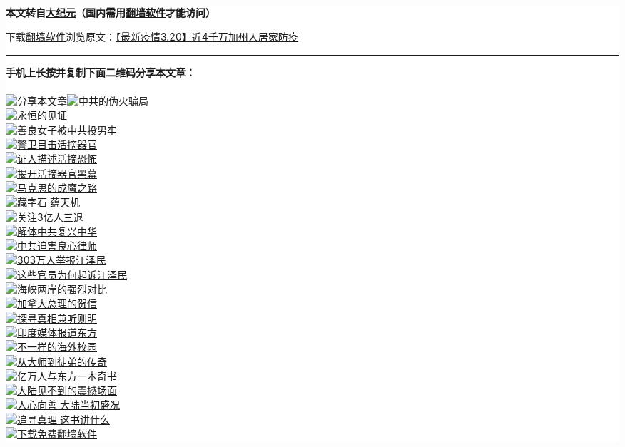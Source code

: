 <strong>本文转自<a href="https://www.epochtimes.com">大纪元</a>（国内需用<a href="https://github.com/bannedbook/fanqiang/wiki">翻墙软件</a>才能访问）</strong><p>下载<a href="https://github.com/bannedbook/fanqiang/wiki">翻墙软件</a>浏览原文：<a href="https://www.epochtimes.com/gb/20/3/19/n11955795.htm">【最新疫情3.20】近4千万加州人居家防疫</a></p><hr>

<strong>手机上长按并复制下面二维码分享本文章：</strong><br><br><img src="http://d1p1.ip.zn2.us/v.php?action=qrcode&url=/gb/20/3/19/n11955795.md%231" title="分享本文章"></td><td VALIGN=TOP><a href="/gb/16/1/21/n4622075.md?dfh#1" target="_blank"><img src="https://raw.githubusercontent.com/yffpyd2203/djy/master/gb/300/wei-f1.jpg" title="中共的伪火骗局"  alt="中共的伪火骗局"></a><br><a href="https://github.com/yffpyd2203/www/blob/master/README.md?dfh#9" target="_blank"><img src="https://raw.githubusercontent.com/yffpyd2203/djy/master/gb/300/yong-h.jpg" title="永恒的见证"  alt="永恒的见证"></a><br><a href="/gb/13/9/29/n3974789.md?dfh#1" target="_blank"><img src="https://raw.githubusercontent.com/yffpyd2203/djy/master/gb/300/shang-lnz.jpg" title="善良女子被中共投男牢"  alt="善良女子被中共投男牢"></a><br><a href="/gb/16/3/16/n4663449.md?dfh#1" target="_blank"><img src="https://raw.githubusercontent.com/yffpyd2203/djy/master/gb/300/huo-z3.jpg" title="警卫目击活摘器官"  alt="警卫目击活摘器官"></a><br><a href="/gb/16/8/7/n8177641.md?dfh#1" target="_blank"><img src="https://raw.githubusercontent.com/yffpyd2203/djy/master/gb/300/huo-z4.jpg" title="证人描述活摘恐怖"  alt="证人描述活摘恐怖"></a><br><a href="/gb/10/4/19/n2881569.md?dfh#1" target="_blank"><img src="https://raw.githubusercontent.com/yffpyd2203/djy/master/gb/300/huo-z1.jpg" title="揭开活摘器官黑幕"  alt="揭开活摘器官黑幕"></a><br><a href="/gb/10/11/7/n3077476.md?dfh#1" target="_blank"><img src="https://raw.githubusercontent.com/yffpyd2203/djy/master/gb/300/ma-ks.jpg" title="马克思的成魔之路"  alt="马克思的成魔之路"></a><br><a href="/gb/14/6/9/n4173977.md?dfh#1" target="_blank"><img src="https://raw.githubusercontent.com/yffpyd2203/djy/master/gb/300/chang-zs.jpg" title="藏字石 蕴天机"  alt="藏字石 蕴天机"></a><br><a href="/gb/18/5/10/n10381511.md?dfh#1" target="_blank"><img src="https://raw.githubusercontent.com/yffpyd2203/djy/master/gb/300/st1.jpg" title="关注3亿人三退"  alt="关注3亿人三退"></a><br><a href="/gb/18/3/21/n10237682.md?dfh#1" target="_blank"><img src="https://raw.githubusercontent.com/yffpyd2203/djy/master/gb/300/jie-t.jpg" title="解体中共复兴中华"  alt="解体中共复兴中华"></a><br><a href="/gb/9/2/9/n2422991.md?dfh#1" target="_blank"><img src="https://raw.githubusercontent.com/yffpyd2203/djy/master/gb/300/gao-zs.jpg" title="中共迫害良心律师"  alt="中共迫害良心律师"></a><br><a href="/gb/18/12/9/n10900044.md?dfh#1" target="_blank"><img src="https://raw.githubusercontent.com/yffpyd2203/djy/master/gb/300/sj1.jpg" title="303万人举报江泽民"  alt="303万人举报江泽民"></a><br><a href="/gb/18/8/28/n10672014.md?dfh#1" target="_blank"><img src="https://raw.githubusercontent.com/yffpyd2203/djy/master/gb/300/sj2.jpg" title="这些官员为何起诉江泽民"  alt="这些官员为何起诉江泽民"></a><br><a href="/gb/8/12/18/n2367165.md?dfh#1" target="_blank"><img src="https://raw.githubusercontent.com/yffpyd2203/djy/master/gb/300/liangan.jpg" title="海峡两岸的强烈对比"  alt="海峡两岸的强烈对比"></a><br><a href="/gb/15/12/10/n4593139.md?dfh#1" target="_blank"><img src="https://raw.githubusercontent.com/yffpyd2203/djy/master/gb/300/jia-ndzl.jpg" title="加拿大总理的贺信"  alt="加拿大总理的贺信"></a><br><a href="/gb/11/6/17/n3289382.md?dfh#1" target="_blank"><img src="https://raw.githubusercontent.com/yffpyd2203/djy/master/gb/300/xiao-wd.jpg" title="探寻真相兼听则明"  alt="探寻真相兼听则明"></a><br><a href="/gb/18/10/27/n10812623.md?dfh#1" target="_blank"><img src="https://raw.githubusercontent.com/yffpyd2203/djy/master/gb/300/yindu.jpg" title="印度媒体报道东方"  alt="印度媒体报道东方"></a><br><a href="/gb/18/6/9/n10469652.md?dfh#1" target="_blank"><img src="https://raw.githubusercontent.com/yffpyd2203/djy/master/gb/300/xie-j.jpg" title="不一样的海外校园"  alt="不一样的海外校园"></a><br><a href="/gb/7/4/5/n1669415.md?dfh#1" target="_blank"><img src="https://raw.githubusercontent.com/yffpyd2203/djy/master/gb/300/li-up.jpg" title="从大师到徒弟的传奇"  alt="从大师到徒弟的传奇"></a><br><a href="/gb/17/5/26/n9191512.md?dfh#1" target="_blank"><img src="https://raw.githubusercontent.com/yffpyd2203/djy/master/gb/300/zfl2.jpg" title="亿万人与东方一本奇书"  alt="亿万人与东方一本奇书"></a><br><a href="/gb/13/11/27/n4020290.md?dfh#1" target="_blank"><img src="https://raw.githubusercontent.com/yffpyd2203/djy/master/gb/300/zhen-h.jpg" title="大陆见不到的震撼场面"  alt="大陆见不到的震撼场面"></a><br><a href="/gb/15/7/17/n4482910.md?dfh#1" target="_blank"><img src="https://raw.githubusercontent.com/yffpyd2203/djy/master/gb/300/dalu-sk.jpg" title="人心向善 大陆当初盛况"  alt="人心向善 大陆当初盛况"></a><br><a href="/gb/19/1/5/n10955468.md?dfh#1" target="_blank"><img src="https://raw.githubusercontent.com/yffpyd2203/djy/master/gb/300/zfl1.jpg" title="追寻真理 这书讲什么"  alt="追寻真理 这书讲什么"></a><br><a href="https://github.com/bannedbook/fanqiang/wiki" target="_blank"><img src="https://raw.githubusercontent.com/yffpyd2203/djy/master/gb/300/fq1.jpg" title="下载免费翻墙软件"  alt="下载免费翻墙软件"></a><br></td></tr></table>